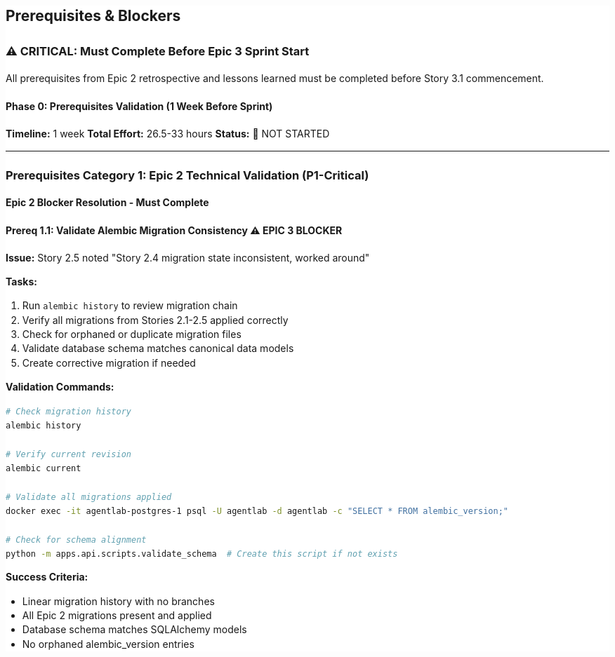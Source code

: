 ## Prerequisites & Blockers

### ⚠️ CRITICAL: Must Complete Before Epic 3 Sprint Start

All prerequisites from Epic 2 retrospective and lessons learned must be completed before Story 3.1 commencement.

#### Phase 0: Prerequisites Validation (1 Week Before Sprint)

**Timeline:** 1 week
**Total Effort:** 26.5-33 hours
**Status:** 🔴 NOT STARTED

---

### Prerequisites Category 1: Epic 2 Technical Validation (P1-Critical)

**Epic 2 Blocker Resolution - Must Complete**

#### Prereq 1.1: Validate Alembic Migration Consistency ⚠️ EPIC 3 BLOCKER

**Issue:** Story 2.5 noted "Story 2.4 migration state inconsistent, worked around"

**Tasks:**

1. Run `alembic history` to review migration chain
2. Verify all migrations from Stories 2.1-2.5 applied correctly
3. Check for orphaned or duplicate migration files
4. Validate database schema matches canonical data models
5. Create corrective migration if needed

**Validation Commands:**

```bash
# Check migration history
alembic history

# Verify current revision
alembic current

# Validate all migrations applied
docker exec -it agentlab-postgres-1 psql -U agentlab -d agentlab -c "SELECT * FROM alembic_version;"

# Check for schema alignment
python -m apps.api.scripts.validate_schema  # Create this script if not exists
```

**Success Criteria:**

- Linear migration history with no branches
- All Epic 2 migrations present and applied
- Database schema matches SQLAlchemy models
- No orphaned alembic_version entries

